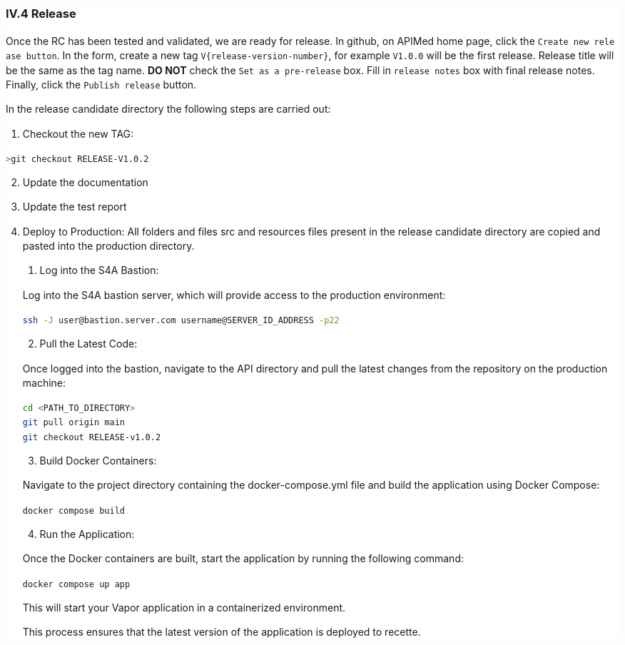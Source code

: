### IV.4 Release

Once the RC has been tested and validated, we are ready for release.
In github, on APIMed home page, click the `Create new release button`. In the form, create a new tag `V{release-version-number}`, for example `V1.0.0` will be the first release. Release title will be the same as the tag name. **DO NOT** check the `Set as a pre-release` box. Fill in `release notes` box with final release notes. Finally, click the `Publish release` button.

In the release candidate directory the following steps are carried out:

1. Checkout the new TAG:

```bash
>git checkout RELEASE-V1.0.2
```

2. Update the documentation
3. Update the test report
4. Deploy to Production:
   All folders and files src and resources files present in the release candidate directory are copied and pasted into the production directory.

   1. Log into the S4A Bastion:

   Log into the S4A bastion server, which will provide access to the production environment:

   ```bash
   ssh -J user@bastion.server.com username@SERVER_ID_ADDRESS -p22
   ```

   2. Pull the Latest Code:

   Once logged into the bastion, navigate to the API directory and pull the latest changes from the repository on the production machine:

   ```bash
   cd <PATH_TO_DIRECTORY>
   git pull origin main
   git checkout RELEASE-v1.0.2
   ```

   3. Build Docker Containers:

   Navigate to the project directory containing the docker-compose.yml file and build the application using Docker Compose:

   ```bash
   docker compose build
   ```

   4. Run the Application:

   Once the Docker containers are built, start the application by running the following command:

   ```bash
   docker compose up app
   ```

   This will start your Vapor application in a containerized environment.

   This process ensures that the latest version of the application is deployed to recette.
